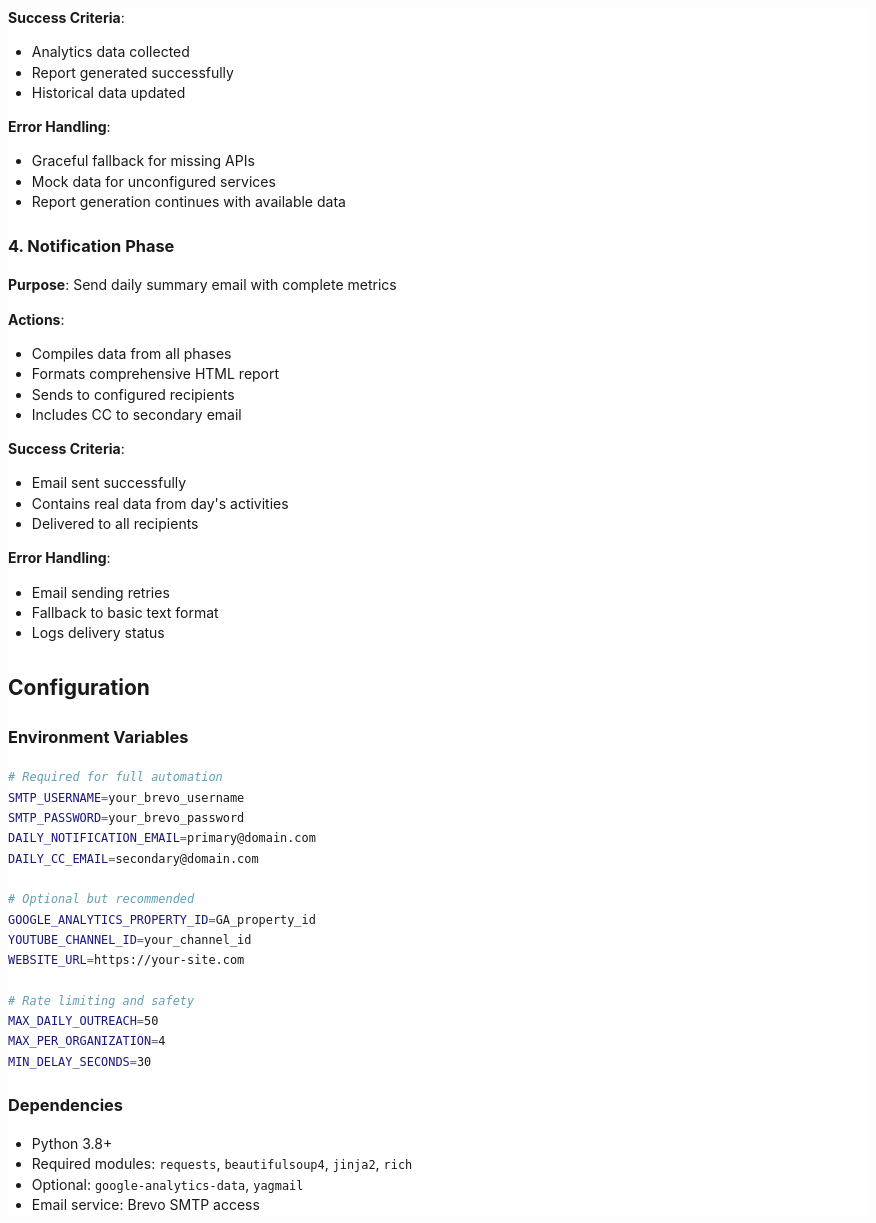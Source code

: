 **Success Criteria**:
- Analytics data collected
- Report generated successfully
- Historical data updated

**Error Handling**:
- Graceful fallback for missing APIs
- Mock data for unconfigured services
- Report generation continues with available data

### 4. Notification Phase
**Purpose**: Send daily summary email with complete metrics

**Actions**:
- Compiles data from all phases
- Formats comprehensive HTML report
- Sends to configured recipients
- Includes CC to secondary email

**Success Criteria**:
- Email sent successfully
- Contains real data from day's activities
- Delivered to all recipients

**Error Handling**:
- Email sending retries
- Fallback to basic text format
- Logs delivery status

## Configuration

### Environment Variables
```bash
# Required for full automation
SMTP_USERNAME=your_brevo_username
SMTP_PASSWORD=your_brevo_password
DAILY_NOTIFICATION_EMAIL=primary@domain.com
DAILY_CC_EMAIL=secondary@domain.com

# Optional but recommended
GOOGLE_ANALYTICS_PROPERTY_ID=GA_property_id
YOUTUBE_CHANNEL_ID=your_channel_id
WEBSITE_URL=https://your-site.com

# Rate limiting and safety
MAX_DAILY_OUTREACH=50
MAX_PER_ORGANIZATION=4
MIN_DELAY_SECONDS=30
```

### Dependencies
- Python 3.8+
- Required modules: `requests`, `beautifulsoup4`, `jinja2`, `rich`
- Optional: `google-analytics-data`, `yagmail`
- Email service: Brevo SMTP access
